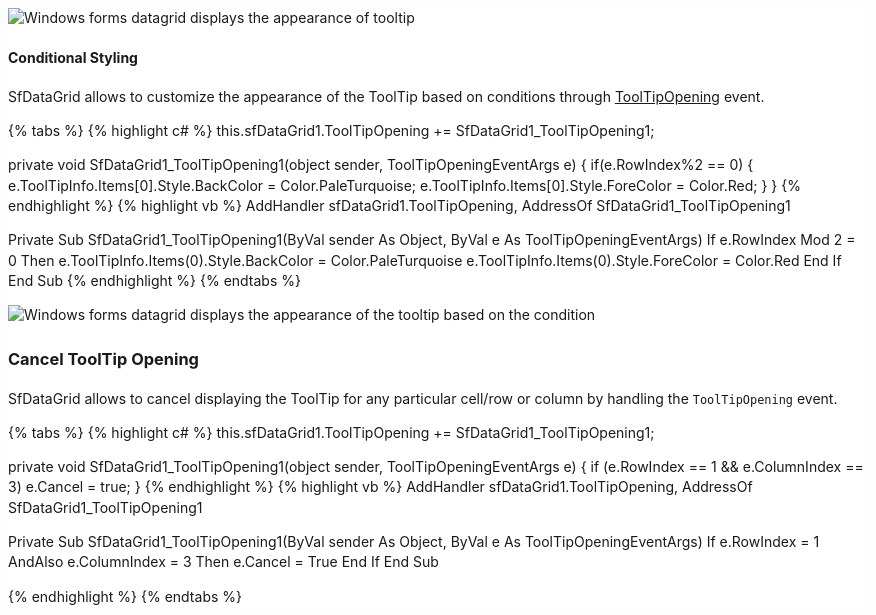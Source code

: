 ![Windows forms datagrid displays the appearance of tooltip](InteractiveFeatures_Images/ToolTip4.png)

#### Conditional Styling

SfDataGrid allows to customize the appearance of the ToolTip based on conditions through [ToolTipOpening](https://help.syncfusion.com/cr/windowsforms/Syncfusion.WinForms.DataGrid.SfDataGrid.html#Syncfusion_WinForms_DataGrid_SfDataGrid_ToolTipOpening) event.

{% tabs %}
{% highlight c# %}
this.sfDataGrid1.ToolTipOpening += SfDataGrid1_ToolTipOpening1;

private void SfDataGrid1_ToolTipOpening1(object sender, ToolTipOpeningEventArgs e)
{
    if(e.RowIndex%2 == 0)
    {
        e.ToolTipInfo.Items[0].Style.BackColor = Color.PaleTurquoise;
        e.ToolTipInfo.Items[0].Style.ForeColor = Color.Red;
    }
}
{% endhighlight %}
{% highlight vb %}
AddHandler sfDataGrid1.ToolTipOpening, AddressOf SfDataGrid1_ToolTipOpening1

Private Sub SfDataGrid1_ToolTipOpening1(ByVal sender As Object, ByVal e As ToolTipOpeningEventArgs)
	If e.RowIndex Mod 2 = 0 Then
		e.ToolTipInfo.Items(0).Style.BackColor = Color.PaleTurquoise
		e.ToolTipInfo.Items(0).Style.ForeColor = Color.Red
	End If
End Sub
{% endhighlight %}
{% endtabs %}

![Windows forms datagrid displays the appearance of the tooltip based on the condition](InteractiveFeatures_Images/ToolTip5.png)

### Cancel ToolTip Opening

SfDataGrid allows to cancel displaying the ToolTip for any particular cell/row or column by handling the `ToolTipOpening` event.

{% tabs %}
{% highlight c# %}
this.sfDataGrid1.ToolTipOpening += SfDataGrid1_ToolTipOpening1;

private void SfDataGrid1_ToolTipOpening1(object sender, ToolTipOpeningEventArgs e)
{
    if (e.RowIndex == 1 && e.ColumnIndex == 3)
        e.Cancel = true;
}
{% endhighlight %}
{% highlight vb %}
AddHandler sfDataGrid1.ToolTipOpening, AddressOf SfDataGrid1_ToolTipOpening1

Private Sub SfDataGrid1_ToolTipOpening1(ByVal sender As Object, ByVal e As ToolTipOpeningEventArgs)
	If e.RowIndex = 1 AndAlso e.ColumnIndex = 3 Then
		e.Cancel = True
	End If
End Sub

{% endhighlight %}
{% endtabs %}
